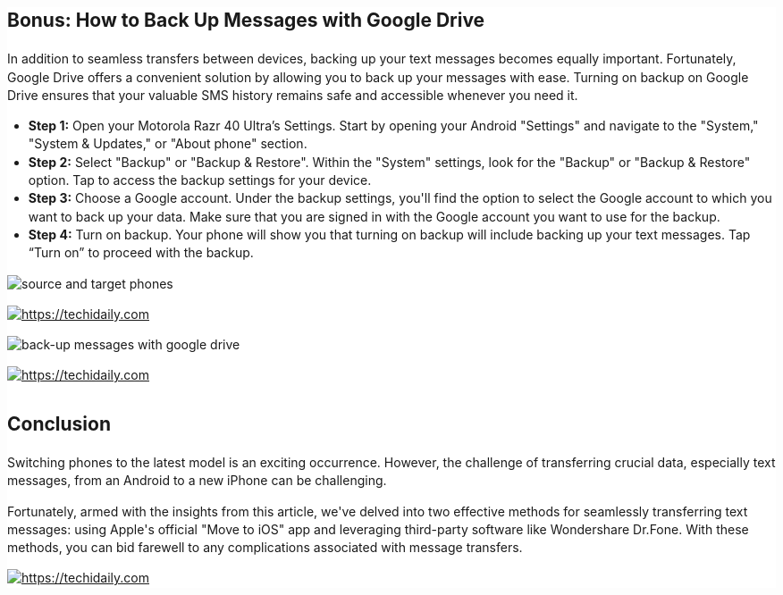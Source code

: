 ## Bonus: How to Back Up Messages with Google Drive

In addition to seamless transfers between devices, backing up your text messages becomes equally important. Fortunately, Google Drive offers a convenient solution by allowing you to back up your messages with ease. Turning on backup on Google Drive ensures that your valuable SMS history remains safe and accessible whenever you need it.

- **Step 1:** Open your Motorola Razr 40 Ultra’s Settings. Start by opening your Android "Settings" and navigate to the "System," "System & Updates," or "About phone" section.
- **Step 2:** Select "Backup" or "Backup & Restore". Within the "System" settings, look for the "Backup" or "Backup & Restore" option. Tap to access the backup settings for your device.
- **Step 3:** Choose a Google account. Under the backup settings, you'll find the option to select the Google account to which you want to back up your data. Make sure that you are signed in with the Google account you want to use for the backup.
- **Step 4:** Turn on backup. Your phone will show you that turning on backup will include backing up your text messages. Tap “Turn on” to proceed with the backup.

![source and target phones](https://images.wondershare.com/drfone/guide/transfer-android-to-ios-1.png)


<a href="https://appsumo.8odi.net/c/5597632/2118322/7443" target="_top" id="2118322">
  <img src="//a.impactradius-go.com/display-ad/7443-2118322" border="0" alt="https://techidaily.com" width="728" height="90"/>
</a>
<img height="0" width="0" src="https://appsumo.8odi.net/i/5597632/2118322/7443" style="position:absolute;visibility:hidden;" border="0" />

![back-up messages with google drive](https://images.wondershare.com/drfone/article/2023/12/transfer-messages-from-android-to-iphone-6.jpg)


<a href="https://review-au.sjv.io/c/5597632/2098702/14409" target="_top" id="2098702">
  <img src="//a.impactradius-go.com/display-ad/14409-2098702" border="0" alt="https://techidaily.com" width="728" height="90"/>
</a>
<img height="0" width="0" src="https://review-au.sjv.io/i/5597632/2098702/14409" style="position:absolute;visibility:hidden;" border="0" />

## Conclusion

Switching phones to the latest model is an exciting occurrence. However, the challenge of transferring crucial data, especially text messages, from an Android to a new iPhone can be challenging.

Fortunately, armed with the insights from this article, we've delved into two effective methods for seamlessly transferring text messages: using Apple's official "Move to iOS" app and leveraging third-party software like Wondershare Dr.Fone. With these methods, you can bid farewell to any complications associated with message transfers.




<a href="https://bluettius.sjv.io/c/5597632/2139111/17108" target="_top" id="2139111">
  <img src="//a.impactradius-go.com/display-ad/17108-2139111" border="0" alt="https://techidaily.com" width="728" height="90"/>
</a>
<img height="0" width="0" src="https://bluettius.sjv.io/i/5597632/2139111/17108" style="position:absolute;visibility:hidden;" border="0" />

